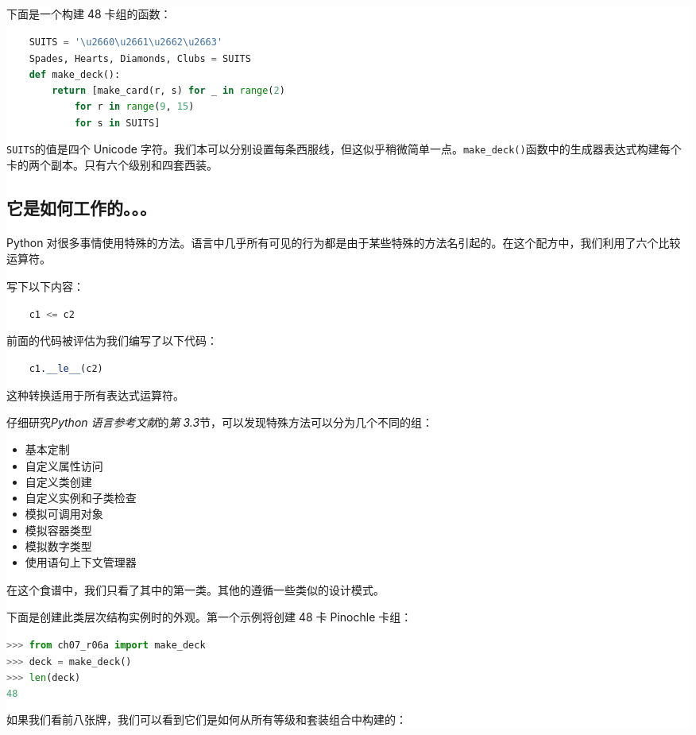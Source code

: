 下面是一个构建 48 卡组的函数：

```py
    SUITS = '\u2660\u2661\u2662\u2663' 
    Spades, Hearts, Diamonds, Clubs = SUITS 
    def make_deck(): 
        return [make_card(r, s) for _ in range(2) 
            for r in range(9, 15) 
            for s in SUITS] 

```

`SUITS`的值是四个 Unicode 字符。我们本可以分别设置每条西服线，但这似乎稍微简单一点。`make_deck()`函数中的生成器表达式构建每个卡的两个副本。只有六个级别和四套西装。

## 它是如何工作的。。。

Python 对很多事情使用特殊的方法。语言中几乎所有可见的行为都是由于某些特殊的方法名引起的。在这个配方中，我们利用了六个比较运算符。

写下以下内容：

```py
    c1 <= c2 

```

前面的代码被评估为我们编写了以下代码：

```py
    c1.__le__(c2) 

```

这种转换适用于所有表达式运算符。

仔细研究*Python 语言参考文献*的*第 3.3*节，可以发现特殊方法可以分为几个不同的组：

*   基本定制
*   自定义属性访问
*   自定义类创建
*   自定义实例和子类检查
*   模拟可调用对象
*   模拟容器类型
*   模拟数字类型
*   使用语句上下文管理器

在这个食谱中，我们只看了其中的第一类。其他的遵循一些类似的设计模式。

下面是创建此类层次结构实例时的外观。第一个示例将创建 48 卡 Pinochle 卡组：

```py
>>> from ch07_r06a import make_deck 
>>> deck = make_deck() 
>>> len(deck) 
48

```

如果我们看前八张牌，我们可以看到它们是如何从所有等级和套装组合中构建的：
